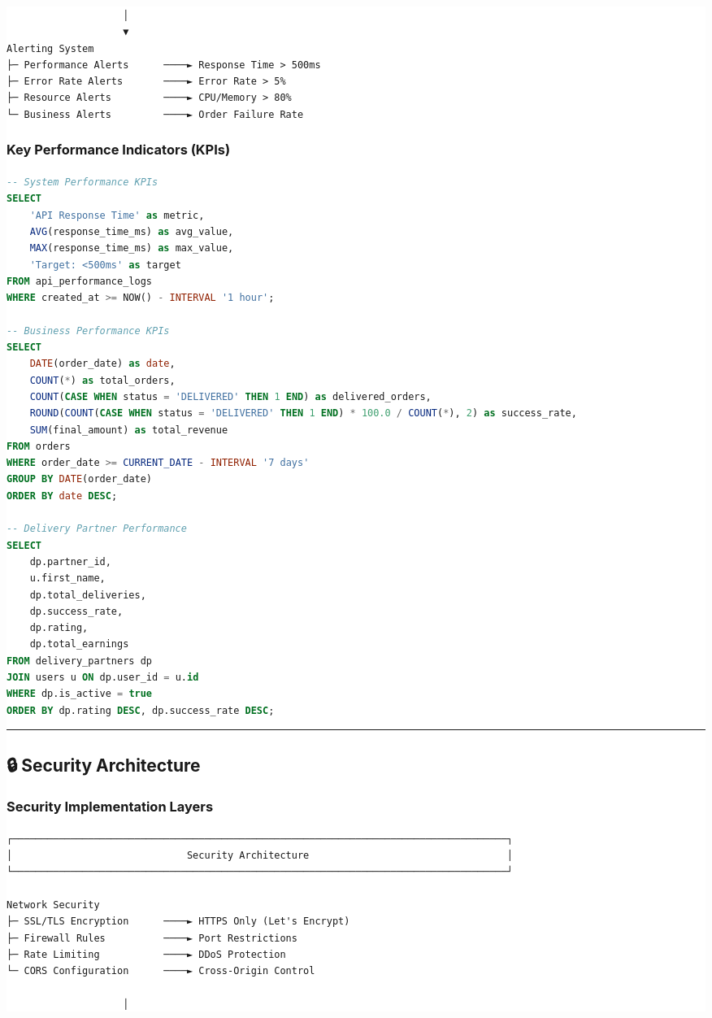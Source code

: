 ```
                    │
                    ▼
Alerting System
├─ Performance Alerts      ────► Response Time > 500ms
├─ Error Rate Alerts       ────► Error Rate > 5%
├─ Resource Alerts         ────► CPU/Memory > 80%
└─ Business Alerts         ────► Order Failure Rate
```

### Key Performance Indicators (KPIs)
```sql
-- System Performance KPIs
SELECT 
    'API Response Time' as metric,
    AVG(response_time_ms) as avg_value,
    MAX(response_time_ms) as max_value,
    'Target: <500ms' as target
FROM api_performance_logs
WHERE created_at >= NOW() - INTERVAL '1 hour';

-- Business Performance KPIs
SELECT 
    DATE(order_date) as date,
    COUNT(*) as total_orders,
    COUNT(CASE WHEN status = 'DELIVERED' THEN 1 END) as delivered_orders,
    ROUND(COUNT(CASE WHEN status = 'DELIVERED' THEN 1 END) * 100.0 / COUNT(*), 2) as success_rate,
    SUM(final_amount) as total_revenue
FROM orders 
WHERE order_date >= CURRENT_DATE - INTERVAL '7 days'
GROUP BY DATE(order_date)
ORDER BY date DESC;

-- Delivery Partner Performance
SELECT 
    dp.partner_id,
    u.first_name,
    dp.total_deliveries,
    dp.success_rate,
    dp.rating,
    dp.total_earnings
FROM delivery_partners dp
JOIN users u ON dp.user_id = u.id
WHERE dp.is_active = true
ORDER BY dp.rating DESC, dp.success_rate DESC;
```

---

## 🔒 Security Architecture

### Security Implementation Layers
```
┌─────────────────────────────────────────────────────────────────────────────────────┐
│                              Security Architecture                                  │
└─────────────────────────────────────────────────────────────────────────────────────┘

Network Security
├─ SSL/TLS Encryption      ────► HTTPS Only (Let's Encrypt)
├─ Firewall Rules          ────► Port Restrictions
├─ Rate Limiting           ────► DDoS Protection
└─ CORS Configuration      ────► Cross-Origin Control

                    │
```